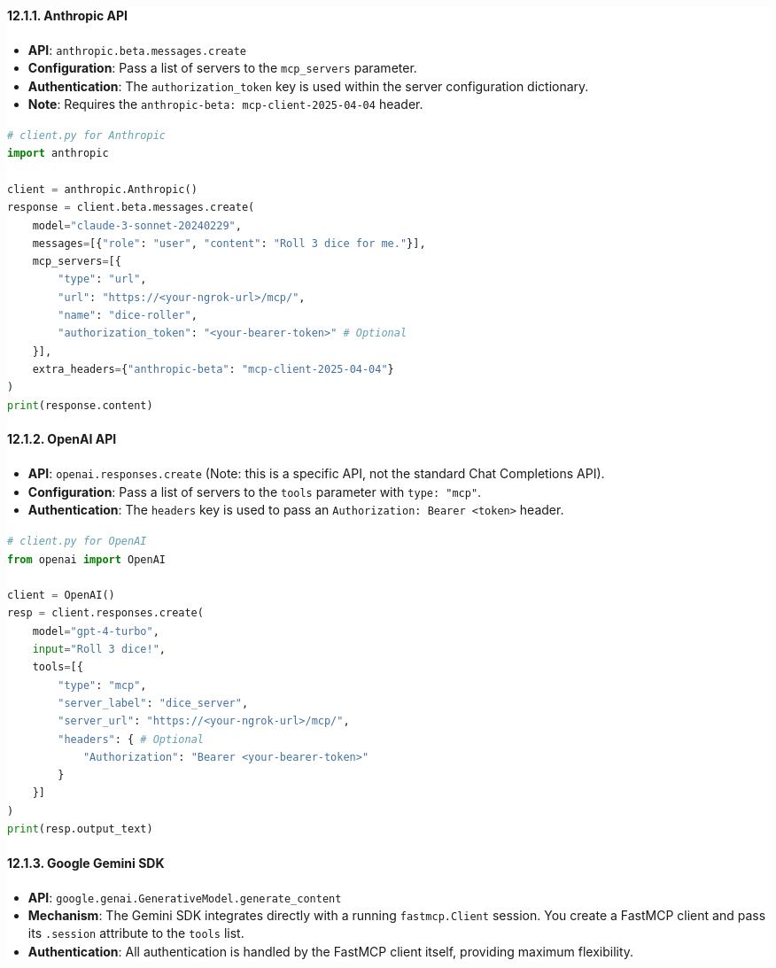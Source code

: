 #### 12.1.1. Anthropic API
- **API**: `anthropic.beta.messages.create`
- **Configuration**: Pass a list of servers to the `mcp_servers` parameter.
- **Authentication**: The `authorization_token` key is used within the server configuration dictionary.
- **Note**: Requires the `anthropic-beta: mcp-client-2025-04-04` header.

```python
# client.py for Anthropic
import anthropic

client = anthropic.Anthropic()
response = client.beta.messages.create(
    model="claude-3-sonnet-20240229",
    messages=[{"role": "user", "content": "Roll 3 dice for me."}],
    mcp_servers=[{
        "type": "url",
        "url": "https://<your-ngrok-url>/mcp/",
        "name": "dice-roller",
        "authorization_token": "<your-bearer-token>" # Optional
    }],
    extra_headers={"anthropic-beta": "mcp-client-2025-04-04"}
)
print(response.content)
```

#### 12.1.2. OpenAI API
- **API**: `openai.responses.create` (Note: this is a specific API, not the standard Chat Completions API).
- **Configuration**: Pass a list of servers to the `tools` parameter with `type: "mcp"`.
- **Authentication**: The `headers` key is used to pass an `Authorization: Bearer <token>` header.

```python
# client.py for OpenAI
from openai import OpenAI

client = OpenAI()
resp = client.responses.create(
    model="gpt-4-turbo",
    input="Roll 3 dice!",
    tools=[{
        "type": "mcp",
        "server_label": "dice_server",
        "server_url": "https://<your-ngrok-url>/mcp/",
        "headers": { # Optional
            "Authorization": "Bearer <your-bearer-token>"
        }
    }]
)
print(resp.output_text)
```

#### 12.1.3. Google Gemini SDK
- **API**: `google.genai.GenerativeModel.generate_content`
- **Mechanism**: The Gemini SDK integrates directly with a running `fastmcp.Client` session. You create a FastMCP client and pass its `.session` attribute to the `tools` list.
- **Authentication**: All authentication is handled by the FastMCP client itself, providing maximum flexibility.
